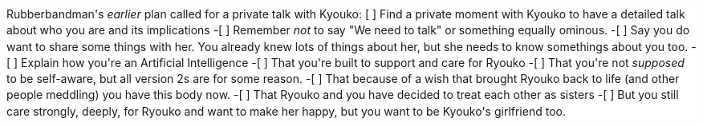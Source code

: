 Rubberbandman's *earlier* plan called for a private talk with Kyouko:
\[ ] Find a private moment with Kyouko to have a detailed talk about who you are and its implications
-\[ ] Remember *not* to say "We need to talk" or something equally ominous.
-\[ ] Say you do want to share some things with her. You already knew lots of things about her, but she needs to know somethings about you too.
-\[ ] Explain how you're an Artificial Intelligence
-\[ ] That you're built to support and care for Ryouko
-\[ ] That you're not *supposed* to be self-aware, but all version 2s are for some reason.
-\[ ] That because of a wish that brought Ryouko back to life (and other people meddling) you have this body now.
-\[ ] That Ryouko and you have decided to treat each other as sisters
-\[ ] But you still care strongly, deeply, for Ryouko and want to make her happy, but you want to be Kyouko's girlfriend too.
